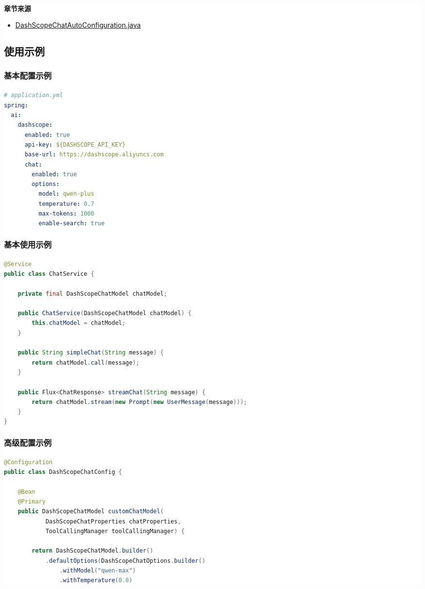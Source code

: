 **章节来源**
- [DashScopeChatAutoConfiguration.java](file://auto-configurations/spring-ai-alibaba-autoconfigure-dashscope/src/main/java/com/alibaba/cloud/ai/autoconfigure/dashscope/DashScopeChatAutoConfiguration.java#L76-L110)

## 使用示例

### 基本配置示例

```yaml
# application.yml
spring:
  ai:
    dashscope:
      enabled: true
      api-key: ${DASHSCOPE_API_KEY}
      base-url: https://dashscope.aliyuncs.com
      chat:
        enabled: true
        options:
          model: qwen-plus
          temperature: 0.7
          max-tokens: 1000
          enable-search: true
```

### 基本使用示例

```java
@Service
public class ChatService {
    
    private final DashScopeChatModel chatModel;
    
    public ChatService(DashScopeChatModel chatModel) {
        this.chatModel = chatModel;
    }
    
    public String simpleChat(String message) {
        return chatModel.call(message);
    }
    
    public Flux<ChatResponse> streamChat(String message) {
        return chatModel.stream(new Prompt(new UserMessage(message)));
    }
}
```

### 高级配置示例

```java
@Configuration
public class DashScopeChatConfig {
    
    @Bean
    @Primary
    public DashScopeChatModel customChatModel(
            DashScopeChatProperties chatProperties,
            ToolCallingManager toolCallingManager) {
        
        return DashScopeChatModel.builder()
            .defaultOptions(DashScopeChatOptions.builder()
                .withModel("qwen-max")
                .withTemperature(0.8)
```